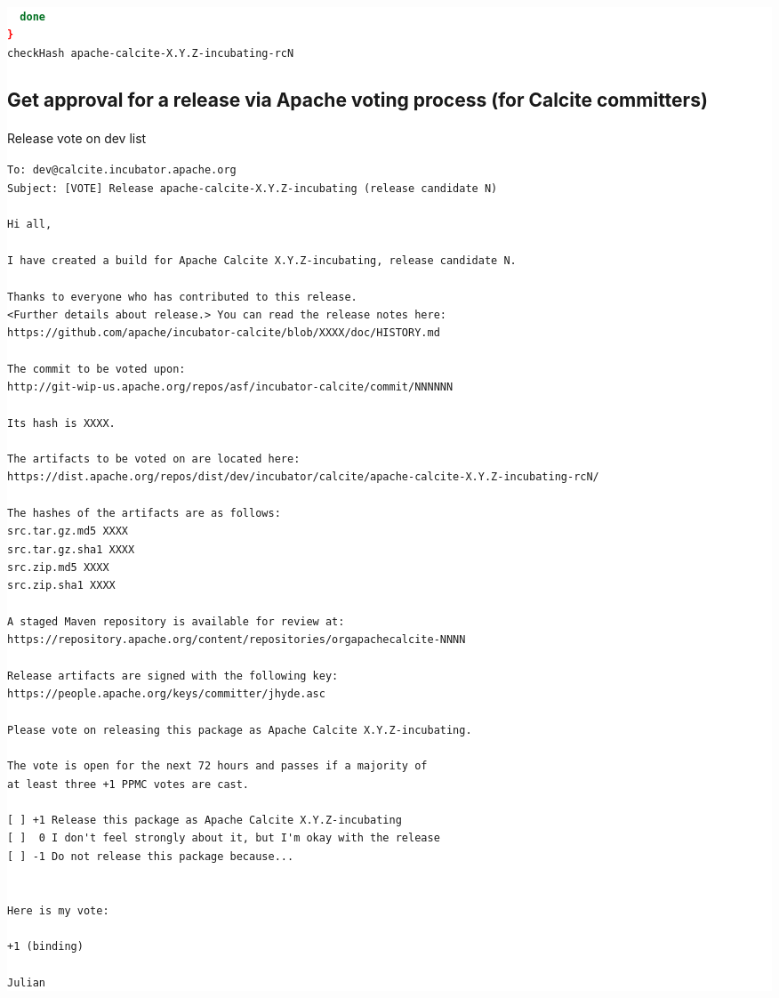 ```bash
  done
}
checkHash apache-calcite-X.Y.Z-incubating-rcN
```

## Get approval for a release via Apache voting process (for Calcite committers)

Release vote on dev list

```
To: dev@calcite.incubator.apache.org
Subject: [VOTE] Release apache-calcite-X.Y.Z-incubating (release candidate N)

Hi all,

I have created a build for Apache Calcite X.Y.Z-incubating, release candidate N.

Thanks to everyone who has contributed to this release.
<Further details about release.> You can read the release notes here:
https://github.com/apache/incubator-calcite/blob/XXXX/doc/HISTORY.md

The commit to be voted upon:
http://git-wip-us.apache.org/repos/asf/incubator-calcite/commit/NNNNNN

Its hash is XXXX.

The artifacts to be voted on are located here:
https://dist.apache.org/repos/dist/dev/incubator/calcite/apache-calcite-X.Y.Z-incubating-rcN/

The hashes of the artifacts are as follows:
src.tar.gz.md5 XXXX
src.tar.gz.sha1 XXXX
src.zip.md5 XXXX
src.zip.sha1 XXXX

A staged Maven repository is available for review at:
https://repository.apache.org/content/repositories/orgapachecalcite-NNNN

Release artifacts are signed with the following key:
https://people.apache.org/keys/committer/jhyde.asc

Please vote on releasing this package as Apache Calcite X.Y.Z-incubating.

The vote is open for the next 72 hours and passes if a majority of
at least three +1 PPMC votes are cast.

[ ] +1 Release this package as Apache Calcite X.Y.Z-incubating
[ ]  0 I don't feel strongly about it, but I'm okay with the release
[ ] -1 Do not release this package because...


Here is my vote:

+1 (binding)

Julian
```
